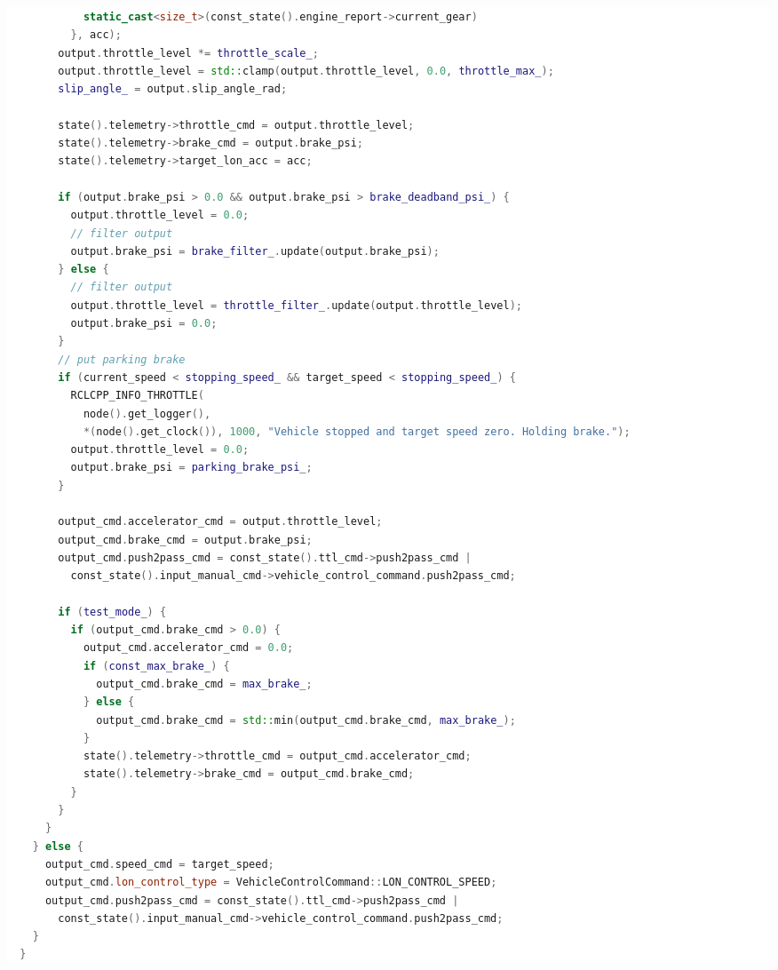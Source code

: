 ```cpp
            static_cast<size_t>(const_state().engine_report->current_gear)
          }, acc);
        output.throttle_level *= throttle_scale_;
        output.throttle_level = std::clamp(output.throttle_level, 0.0, throttle_max_);
        slip_angle_ = output.slip_angle_rad;

        state().telemetry->throttle_cmd = output.throttle_level;
        state().telemetry->brake_cmd = output.brake_psi;
        state().telemetry->target_lon_acc = acc;

        if (output.brake_psi > 0.0 && output.brake_psi > brake_deadband_psi_) {
          output.throttle_level = 0.0;
          // filter output
          output.brake_psi = brake_filter_.update(output.brake_psi);
        } else {
          // filter output
          output.throttle_level = throttle_filter_.update(output.throttle_level);
          output.brake_psi = 0.0;
        }
        // put parking brake
        if (current_speed < stopping_speed_ && target_speed < stopping_speed_) {
          RCLCPP_INFO_THROTTLE(
            node().get_logger(),
            *(node().get_clock()), 1000, "Vehicle stopped and target speed zero. Holding brake.");
          output.throttle_level = 0.0;
          output.brake_psi = parking_brake_psi_;
        }

        output_cmd.accelerator_cmd = output.throttle_level;
        output_cmd.brake_cmd = output.brake_psi;
        output_cmd.push2pass_cmd = const_state().ttl_cmd->push2pass_cmd |
          const_state().input_manual_cmd->vehicle_control_command.push2pass_cmd;

        if (test_mode_) {
          if (output_cmd.brake_cmd > 0.0) {
            output_cmd.accelerator_cmd = 0.0;
            if (const_max_brake_) {
              output_cmd.brake_cmd = max_brake_;
            } else {
              output_cmd.brake_cmd = std::min(output_cmd.brake_cmd, max_brake_);
            }
            state().telemetry->throttle_cmd = output_cmd.accelerator_cmd;
            state().telemetry->brake_cmd = output_cmd.brake_cmd;
          }
        }
      }
    } else {
      output_cmd.speed_cmd = target_speed;
      output_cmd.lon_control_type = VehicleControlCommand::LON_CONTROL_SPEED;
      output_cmd.push2pass_cmd = const_state().ttl_cmd->push2pass_cmd |
        const_state().input_manual_cmd->vehicle_control_command.push2pass_cmd;
    }
  }
```
